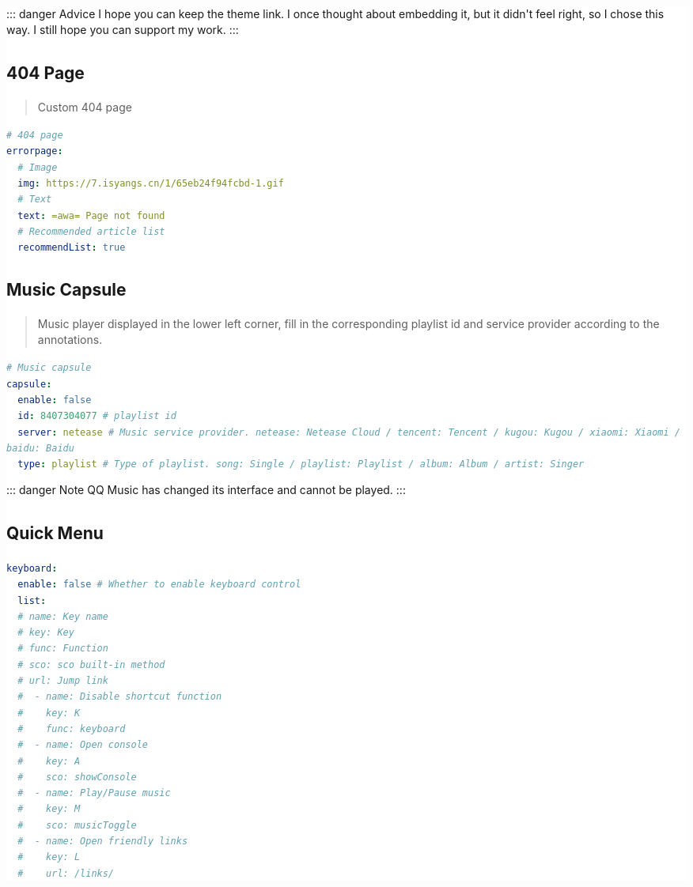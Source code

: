 ::: danger Advice
I hope you can keep the theme link. I once thought about embedding it, but it didn't feel right, so I chose this way. I still hope you can support my work.
:::

## 404 Page

> Custom 404 page

```yaml
# 404 page
errorpage:
  # Image
  img: https://7.isyangs.cn/1/65eb24f94fcbd-1.gif
  # Text
  text: =awa= Page not found
  # Recommended article list
  recommendList: true
```

## Music Capsule

> Music player displayed in the lower left corner, fill in the corresponding playlist id and service provider according to the annotations.

```yaml
# Music capsule
capsule:
  enable: false
  id: 8407304077 # playlist id
  server: netease # Music service provider. netease: Netease Cloud / tencent: Tencent / kugou: Kugou / xiaomi: Xiaomi / baidu: Baidu
  type: playlist # Type of playlist. song: Single / playlist: Playlist / album: Album / artist: Singer
```

::: danger Note
QQ Music has changed its interface and cannot be played.
:::

## Quick Menu

```yaml
keyboard:
  enable: false # Whether to enable keyboard control
  list:
  # name: Key name
  # key: Key
  # func: Function
  # sco: sco built-in method
  # url: Jump link
  #  - name: Disable shortcut function
  #    key: K
  #    func: keyboard
  #  - name: Open console
  #    key: A
  #    sco: showConsole
  #  - name: Play/Pause music
  #    key: M
  #    sco: musicToggle
  #  - name: Open friendly links
  #    key: L
  #    url: /links/
```
